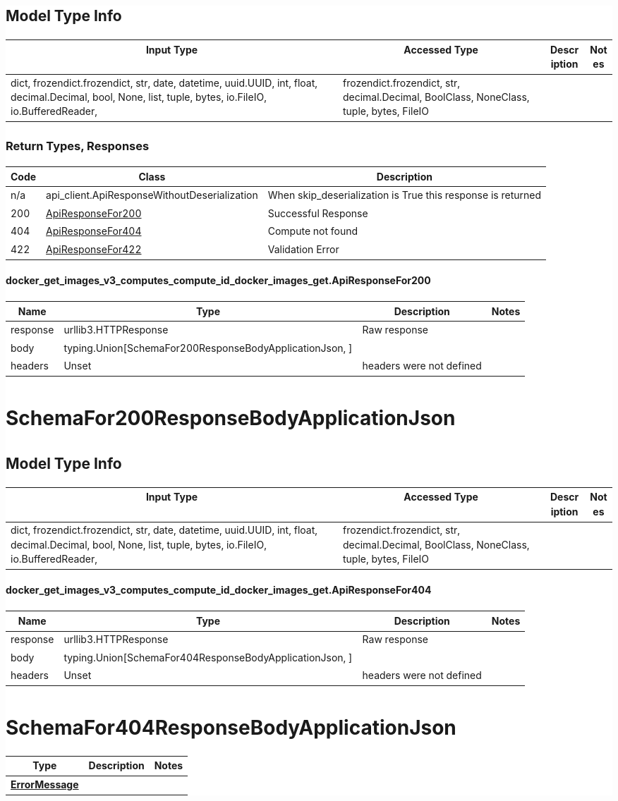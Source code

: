 ## Model Type Info
Input Type | Accessed Type | Description | Notes
------------ | ------------- | ------------- | -------------
dict, frozendict.frozendict, str, date, datetime, uuid.UUID, int, float, decimal.Decimal, bool, None, list, tuple, bytes, io.FileIO, io.BufferedReader,  | frozendict.frozendict, str, decimal.Decimal, BoolClass, NoneClass, tuple, bytes, FileIO |  | 

### Return Types, Responses

Code | Class | Description
------------- | ------------- | -------------
n/a | api_client.ApiResponseWithoutDeserialization | When skip_deserialization is True this response is returned
200 | [ApiResponseFor200](#docker_get_images_v3_computes_compute_id_docker_images_get.ApiResponseFor200) | Successful Response
404 | [ApiResponseFor404](#docker_get_images_v3_computes_compute_id_docker_images_get.ApiResponseFor404) | Compute not found
422 | [ApiResponseFor422](#docker_get_images_v3_computes_compute_id_docker_images_get.ApiResponseFor422) | Validation Error

#### docker_get_images_v3_computes_compute_id_docker_images_get.ApiResponseFor200
Name | Type | Description  | Notes
------------- | ------------- | ------------- | -------------
response | urllib3.HTTPResponse | Raw response |
body | typing.Union[SchemaFor200ResponseBodyApplicationJson, ] |  |
headers | Unset | headers were not defined |

# SchemaFor200ResponseBodyApplicationJson

## Model Type Info
Input Type | Accessed Type | Description | Notes
------------ | ------------- | ------------- | -------------
dict, frozendict.frozendict, str, date, datetime, uuid.UUID, int, float, decimal.Decimal, bool, None, list, tuple, bytes, io.FileIO, io.BufferedReader,  | frozendict.frozendict, str, decimal.Decimal, BoolClass, NoneClass, tuple, bytes, FileIO |  | 

#### docker_get_images_v3_computes_compute_id_docker_images_get.ApiResponseFor404
Name | Type | Description  | Notes
------------- | ------------- | ------------- | -------------
response | urllib3.HTTPResponse | Raw response |
body | typing.Union[SchemaFor404ResponseBodyApplicationJson, ] |  |
headers | Unset | headers were not defined |

# SchemaFor404ResponseBodyApplicationJson
Type | Description  | Notes
------------- | ------------- | -------------
[**ErrorMessage**](../../models/ErrorMessage.md) |  | 
